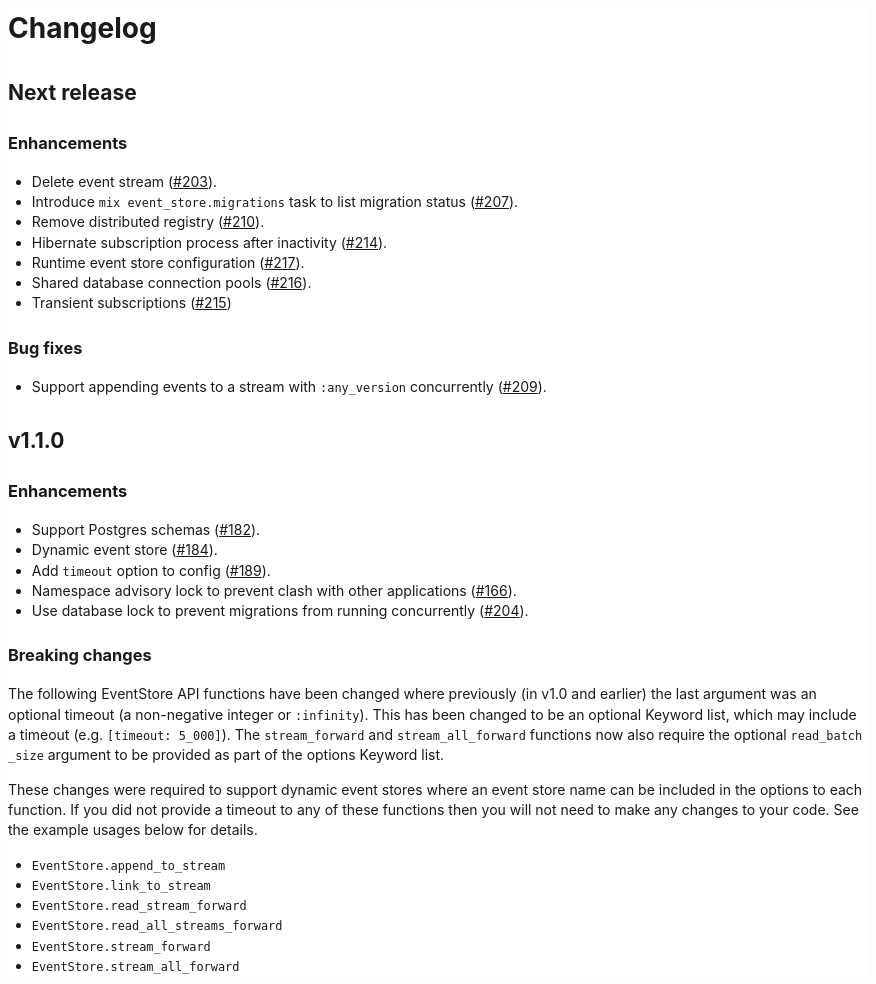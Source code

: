 # Changelog

## Next release

### Enhancements

- Delete event stream ([#203](https://github.com/commanded/eventstore/pull/203)).
- Introduce `mix event_store.migrations` task to list migration status ([#207](https://github.com/commanded/eventstore/pull/207)).
- Remove distributed registry ([#210](https://github.com/commanded/eventstore/pull/210)).
- Hibernate subscription process after inactivity ([#214](https://github.com/commanded/eventstore/pull/214)).
- Runtime event store configuration ([#217](https://github.com/commanded/eventstore/pull/217])).
- Shared database connection pools ([#216](https://github.com/commanded/eventstore/pull/216)).
- Transient subscriptions ([#215](https://github.com/commanded/eventstore/pull/215))

### Bug fixes

- Support appending events to a stream with `:any_version` concurrently ([#209](https://github.com/commanded/eventstore/pull/209)).

## v1.1.0

### Enhancements

- Support Postgres schemas ([#182](https://github.com/commanded/eventstore/pull/182)).
- Dynamic event store ([#184](https://github.com/commanded/eventstore/pull/184)).
- Add `timeout` option to config ([#189](https://github.com/commanded/eventstore/pull/189)).
- Namespace advisory lock to prevent clash with other applications ([#166](https://github.com/commanded/eventstore/issues/166)).
- Use database lock to prevent migrations from running concurrently ([#204](https://github.com/commanded/eventstore/pull/204)).

### Breaking changes

The following EventStore API functions have been changed where previously (in v1.0 and earlier) the last argument was an optional timeout (a non-negative integer or `:infinity`). This has been changed to be an optional Keyword list, which may include a timeout (e.g. `[timeout: 5_000]`). The `stream_forward` and `stream_all_forward` functions now also require the optional `read_batch_size` argument to be provided as part of the options Keyword list.

These changes were required to support dynamic event stores where an event store name can be included in the options to each function. If you did not provide a timeout to any of these functions then you will not need to make any changes to your code. See the example usages below for details.

- `EventStore.append_to_stream`
- `EventStore.link_to_stream`
- `EventStore.read_stream_forward`
- `EventStore.read_all_streams_forward`
- `EventStore.stream_forward`
- `EventStore.stream_all_forward`
